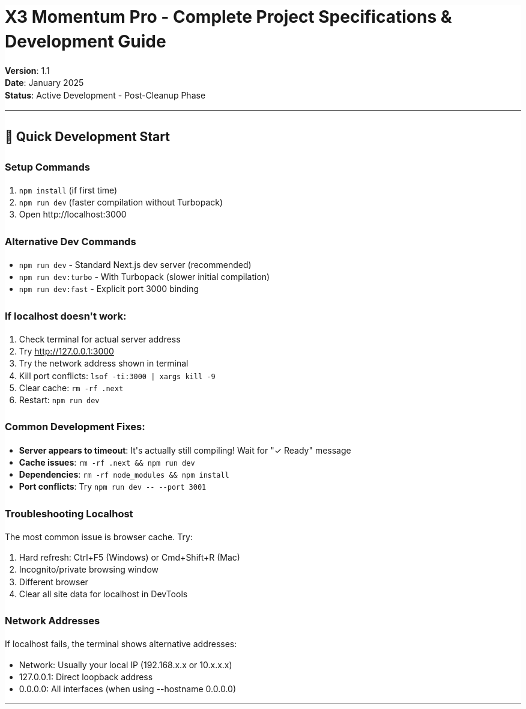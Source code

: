 # X3 Momentum Pro - Complete Project Specifications & Development Guide

**Version**: 1.1  
**Date**: January 2025  
**Status**: Active Development - Post-Cleanup Phase

---

## 🚀 Quick Development Start

### Setup Commands
1. `npm install` (if first time)
2. `npm run dev` (faster compilation without Turbopack)
3. Open http://localhost:3000

### Alternative Dev Commands
- `npm run dev` - Standard Next.js dev server (recommended)
- `npm run dev:turbo` - With Turbopack (slower initial compilation)
- `npm run dev:fast` - Explicit port 3000 binding

### If localhost doesn't work:
1. Check terminal for actual server address
2. Try http://127.0.0.1:3000
3. Try the network address shown in terminal
4. Kill port conflicts: `lsof -ti:3000 | xargs kill -9`
5. Clear cache: `rm -rf .next`
6. Restart: `npm run dev`

### Common Development Fixes:
- **Server appears to timeout**: It's actually still compiling! Wait for "✓ Ready" message
- **Cache issues**: `rm -rf .next && npm run dev`
- **Dependencies**: `rm -rf node_modules && npm install`
- **Port conflicts**: Try `npm run dev -- --port 3001`

### Troubleshooting Localhost
The most common issue is browser cache. Try:
1. Hard refresh: Ctrl+F5 (Windows) or Cmd+Shift+R (Mac)
2. Incognito/private browsing window
3. Different browser
4. Clear all site data for localhost in DevTools

### Network Addresses
If localhost fails, the terminal shows alternative addresses:
- Network: Usually your local IP (192.168.x.x or 10.x.x.x)
- 127.0.0.1: Direct loopback address
- 0.0.0.0: All interfaces (when using --hostname 0.0.0.0)

---